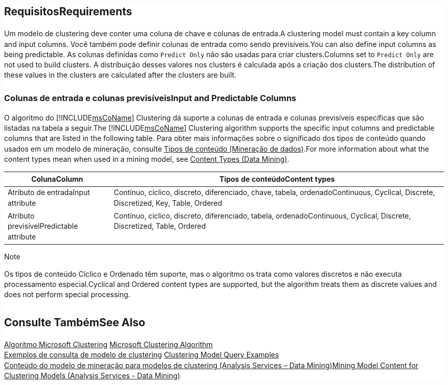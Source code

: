 ## <a name="requirements"></a><span data-ttu-id="3dfd5-237">Requisitos</span><span class="sxs-lookup"><span data-stu-id="3dfd5-237">Requirements</span></span>  
 <span data-ttu-id="3dfd5-238">Um modelo de clustering deve conter uma coluna de chave e colunas de entrada.</span><span class="sxs-lookup"><span data-stu-id="3dfd5-238">A clustering model must contain a key column and input columns.</span></span> <span data-ttu-id="3dfd5-239">Você também pode definir colunas de entrada como sendo previsíveis.</span><span class="sxs-lookup"><span data-stu-id="3dfd5-239">You can also define input columns as being predictable.</span></span> <span data-ttu-id="3dfd5-240">As colunas definidas como `Predict Only` não são usadas para criar clusters.</span><span class="sxs-lookup"><span data-stu-id="3dfd5-240">Columns set to `Predict Only` are not used to build clusters.</span></span> <span data-ttu-id="3dfd5-241">A distribuição desses valores nos clusters é calculada após a criação dos clusters.</span><span class="sxs-lookup"><span data-stu-id="3dfd5-241">The distribution of these values in the clusters are calculated after the clusters are built.</span></span>  
  
### <a name="input-and-predictable-columns"></a><span data-ttu-id="3dfd5-242">Colunas de entrada e colunas previsíveis</span><span class="sxs-lookup"><span data-stu-id="3dfd5-242">Input and Predictable Columns</span></span>  
 <span data-ttu-id="3dfd5-243">O algoritmo do [!INCLUDE[msCoName](../../includes/msconame-md.md)] Clustering dá suporte a colunas de entrada e colunas previsíveis específicas que são listadas na tabela a seguir.</span><span class="sxs-lookup"><span data-stu-id="3dfd5-243">The [!INCLUDE[msCoName](../../includes/msconame-md.md)] Clustering algorithm supports the specific input columns and predictable columns that are listed in the following table.</span></span> <span data-ttu-id="3dfd5-244">Para obter mais informações sobre o significado dos tipos de conteúdo quando usados em um modelo de mineração, consulte [Tipos de conteúdo &#40;Mineração de dados&#41;](content-types-data-mining.md).</span><span class="sxs-lookup"><span data-stu-id="3dfd5-244">For more information about what the content types mean when used in a mining model, see [Content Types &#40;Data Mining&#41;](content-types-data-mining.md).</span></span>  
  
|<span data-ttu-id="3dfd5-245">Coluna</span><span class="sxs-lookup"><span data-stu-id="3dfd5-245">Column</span></span>|<span data-ttu-id="3dfd5-246">Tipos de conteúdo</span><span class="sxs-lookup"><span data-stu-id="3dfd5-246">Content types</span></span>|  
|------------|-------------------|  
|<span data-ttu-id="3dfd5-247">Atributo de entrada</span><span class="sxs-lookup"><span data-stu-id="3dfd5-247">Input attribute</span></span>|<span data-ttu-id="3dfd5-248">Contínuo, cíclico, discreto, diferenciado, chave, tabela, ordenado</span><span class="sxs-lookup"><span data-stu-id="3dfd5-248">Continuous, Cyclical, Discrete, Discretized, Key, Table, Ordered</span></span>|  
|<span data-ttu-id="3dfd5-249">Atributo previsível</span><span class="sxs-lookup"><span data-stu-id="3dfd5-249">Predictable attribute</span></span>|<span data-ttu-id="3dfd5-250">Contínuo, cíclico, discreto, diferenciado, tabela, ordenado</span><span class="sxs-lookup"><span data-stu-id="3dfd5-250">Continuous, Cyclical, Discrete, Discretized, Table, Ordered</span></span>|  
  
> [!NOTE]  
>  <span data-ttu-id="3dfd5-251">Os tipos de conteúdo Cíclico e Ordenado têm suporte, mas o algoritmo os trata como valores discretos e não executa processamento especial.</span><span class="sxs-lookup"><span data-stu-id="3dfd5-251">Cyclical and Ordered content types are supported, but the algorithm treats them as discrete values and does not perform special processing.</span></span>  
  
## <a name="see-also"></a><span data-ttu-id="3dfd5-252">Consulte Também</span><span class="sxs-lookup"><span data-stu-id="3dfd5-252">See Also</span></span>  
 <span data-ttu-id="3dfd5-253">[Algoritmo Microsoft Clustering](microsoft-clustering-algorithm.md) </span><span class="sxs-lookup"><span data-stu-id="3dfd5-253">[Microsoft Clustering Algorithm](microsoft-clustering-algorithm.md) </span></span>  
 <span data-ttu-id="3dfd5-254">[Exemplos de consulta de modelo de clustering](clustering-model-query-examples.md) </span><span class="sxs-lookup"><span data-stu-id="3dfd5-254">[Clustering Model Query Examples](clustering-model-query-examples.md) </span></span>  
 [<span data-ttu-id="3dfd5-255">Conteúdo do modelo de mineração para modelos de clustering &#40;Analysis Services – Data Mining&#41;</span><span class="sxs-lookup"><span data-stu-id="3dfd5-255">Mining Model Content for Clustering Models &#40;Analysis Services - Data Mining&#41;</span></span>](mining-model-content-for-clustering-models-analysis-services-data-mining.md)  
  
  
